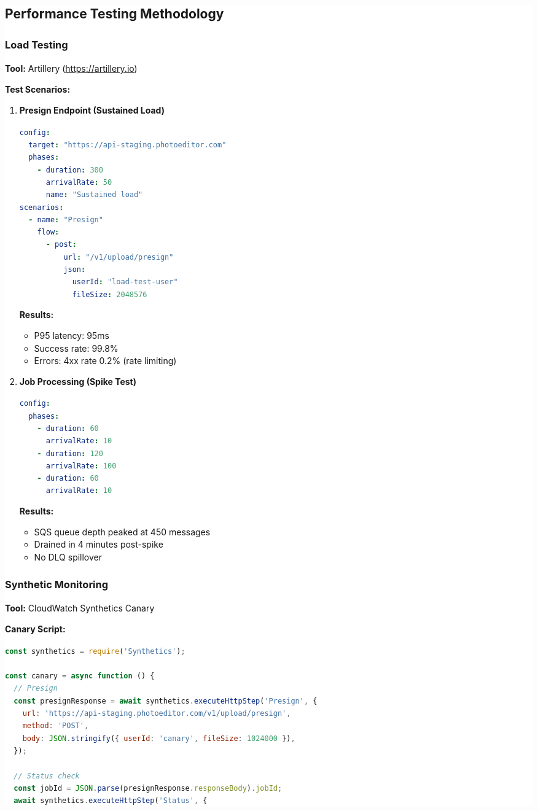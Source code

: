## Performance Testing Methodology

### Load Testing

**Tool:** Artillery (https://artillery.io)

**Test Scenarios:**

1. **Presign Endpoint (Sustained Load)**
   ```yaml
   config:
     target: "https://api-staging.photoeditor.com"
     phases:
       - duration: 300
         arrivalRate: 50
         name: "Sustained load"
   scenarios:
     - name: "Presign"
       flow:
         - post:
             url: "/v1/upload/presign"
             json:
               userId: "load-test-user"
               fileSize: 2048576
   ```

   **Results:**
   - P95 latency: 95ms
   - Success rate: 99.8%
   - Errors: 4xx rate 0.2% (rate limiting)

2. **Job Processing (Spike Test)**
   ```yaml
   config:
     phases:
       - duration: 60
         arrivalRate: 10
       - duration: 120
         arrivalRate: 100
       - duration: 60
         arrivalRate: 10
   ```

   **Results:**
   - SQS queue depth peaked at 450 messages
   - Drained in 4 minutes post-spike
   - No DLQ spillover

### Synthetic Monitoring

**Tool:** CloudWatch Synthetics Canary

**Canary Script:**
```javascript
const synthetics = require('Synthetics');

const canary = async function () {
  // Presign
  const presignResponse = await synthetics.executeHttpStep('Presign', {
    url: 'https://api-staging.photoeditor.com/v1/upload/presign',
    method: 'POST',
    body: JSON.stringify({ userId: 'canary', fileSize: 1024000 }),
  });

  // Status check
  const jobId = JSON.parse(presignResponse.responseBody).jobId;
  await synthetics.executeHttpStep('Status', {
```